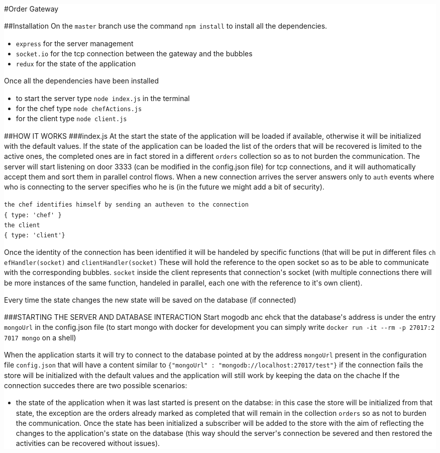 #Order Gateway

##Installation
On the `master` branch use the command `npm install` to install all the dependencies.
  * `express` for the server management
  * `socket.io` for the tcp connection between the gateway and the bubbles
  * `redux` for the state of the application

  Once all the dependencies have been installed
  * to start the server type `node index.js` in the terminal
  * for the chef type `node chefActions.js`
  * for the client type `node client.js`

  ##HOW IT WORKS
  ###index.js
  At the start the state of the application will be loaded if available, otherwise it will be initialized with the default values.
  If the state of the application can be loaded the list of the orders that will be recovered is limited to the active ones, the completed ones are in fact stored in a different `orders` collection so as to not burden the communication.
  The server will start listening on door 3333 (can be modified in the config.json file) for tcp connections, and it will authomatically accept them and sort them in parallel control flows. When a new connection arrives the server answers only to `auth` events where who is connecting to the server specifies who he is (in the future we might add a bit of security).
  ```
  the chef identifies himself by sending an autheven to the connection
  { type: 'chef' }
  the client
  { type: 'client'}
  ```
  Once the identity of the connection has been identified it will be handeled by specific functions (that will be put in different files
  `chefHandler(socket)` and `clientHandler(socket)`
  These will hold the reference to the open socket so as to be able to communicate with the corresponding bubbles.
  `socket` inside the client represents that connection's socket (with multiple connections there will be more instances of the same function, handeled in parallel, each one with the reference to it's own client).

  Every time the state changes the new state will be saved on the database (if connected)

  ###STARTING THE SERVER AND DATABASE INTERACTION
  Start mogodb anc ehck that the database's address is under the entry `mongoUrl` in the config.json file
  (to start mongo with docker for development you can simply write `docker run -it --rm -p 27017:27017 mongo` on a shell)

  When the application starts it will try to connect to the database pointed at by the address `mongoUrl`
  present in the configuration file `config.json` that will have a content similar to
  `{"mongoUrl" : "mongodb://localhost:27017/test"}`
  if the connection fails the store will be initialized with the default values and the application will still work by keeping the data on the chache
  If the connection succedes there are two possible scenarios:
  * the state of the application when it was last started is present on the databse: in this case the store will be initialized from that state, the exception are the orders already marked as completed that will remain in the collection `orders` so as not to burden the communication.
  Once the state has been initialized a subscriber will be added to the store with the aim of reflecting the changes to the application's state on the database (this way should the server's connection be severed and then restored the activities can be recovered without issues).
